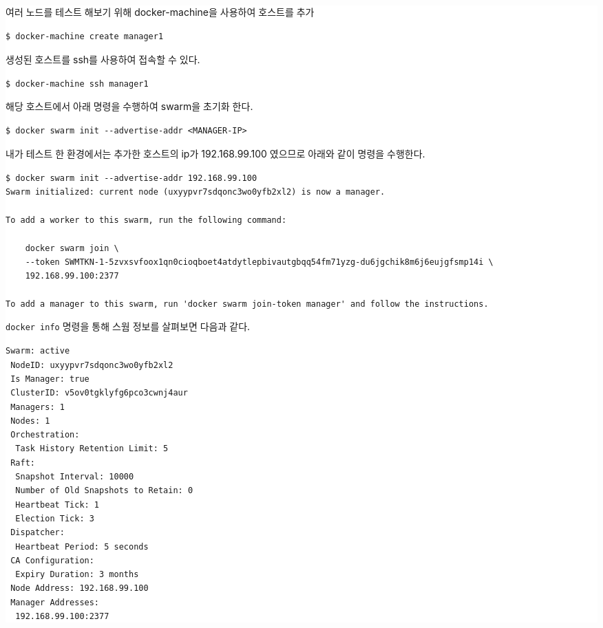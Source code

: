 여러 노드를 테스트 해보기 위해 docker-machine을 사용하여 호스트를 추가

```shell
$ docker-machine create manager1
```

생성된 호스트를 ssh를 사용하여 접속할 수 있다.

```shell
$ docker-machine ssh manager1
```

해당 호스트에서 아래 명령을 수행하여 swarm을 초기화 한다.

```shell
$ docker swarm init --advertise-addr <MANAGER-IP>
```

내가 테스트 한 환경에서는 추가한 호스트의 ip가 192.168.99.100 였으므로 아래와 같이 명령을 수행한다.

```shell
$ docker swarm init --advertise-addr 192.168.99.100
Swarm initialized: current node (uxyypvr7sdqonc3wo0yfb2xl2) is now a manager.

To add a worker to this swarm, run the following command:

    docker swarm join \
    --token SWMTKN-1-5zvxsvfoox1qn0cioqboet4atdytlepbivautgbqq54fm71yzg-du6jgchik8m6j6eujgfsmp14i \
    192.168.99.100:2377

To add a manager to this swarm, run 'docker swarm join-token manager' and follow the instructions.
```

`docker info` 명령을 통해 스웜 정보를 살펴보면 다음과 같다.

```
Swarm: active
 NodeID: uxyypvr7sdqonc3wo0yfb2xl2
 Is Manager: true
 ClusterID: v5ov0tgklyfg6pco3cwnj4aur
 Managers: 1
 Nodes: 1
 Orchestration:
  Task History Retention Limit: 5
 Raft:
  Snapshot Interval: 10000
  Number of Old Snapshots to Retain: 0
  Heartbeat Tick: 1
  Election Tick: 3
 Dispatcher:
  Heartbeat Period: 5 seconds
 CA Configuration:
  Expiry Duration: 3 months
 Node Address: 192.168.99.100
 Manager Addresses:
  192.168.99.100:2377
```
